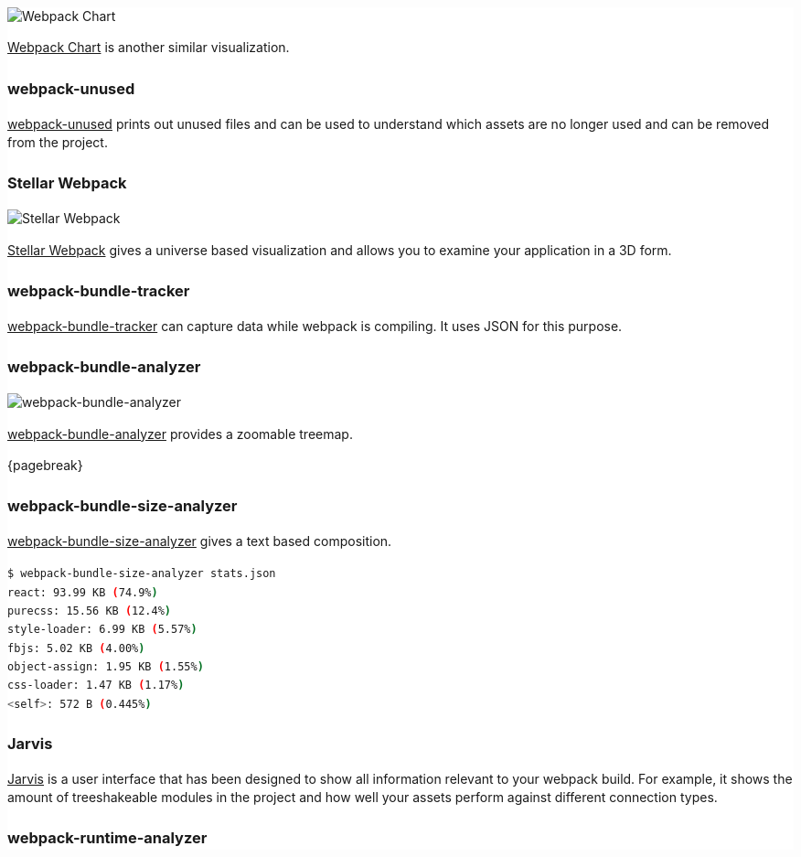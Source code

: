 ![Webpack Chart](images/webpack-chart.png)

[Webpack Chart](https://alexkuz.github.io/webpack-chart/) is another similar visualization.

### webpack-unused

[webpack-unused](https://www.npmjs.com/package/webpack-unused) prints out unused files and can be used to understand which assets are no longer used and can be removed from the project.

### Stellar Webpack

![Stellar Webpack](images/stellar-webpack.jpg)

[Stellar Webpack](https://alexkuz.github.io/stellar-webpack/) gives a universe based visualization and allows you to examine your application in a 3D form.

### webpack-bundle-tracker

[webpack-bundle-tracker](https://www.npmjs.com/package/webpack-bundle-tracker) can capture data while webpack is compiling. It uses JSON for this purpose.

### webpack-bundle-analyzer

![webpack-bundle-analyzer](images/webpack-bundle-analyzer.jpg)

[webpack-bundle-analyzer](https://www.npmjs.com/package/webpack-bundle-analyzer) provides a zoomable treemap.

{pagebreak}

### webpack-bundle-size-analyzer

[webpack-bundle-size-analyzer](https://www.npmjs.com/package/webpack-bundle-size-analyzer) gives a text based composition.

```bash
$ webpack-bundle-size-analyzer stats.json
react: 93.99 KB (74.9%)
purecss: 15.56 KB (12.4%)
style-loader: 6.99 KB (5.57%)
fbjs: 5.02 KB (4.00%)
object-assign: 1.95 KB (1.55%)
css-loader: 1.47 KB (1.17%)
<self>: 572 B (0.445%)
```

### Jarvis

[Jarvis](https://www.npmjs.com/package/webpack-jarvis) is a user interface that has been designed to show all information relevant to your webpack build. For example, it shows the amount of treeshakeable modules in the project and how well your assets perform against different connection types.

### webpack-runtime-analyzer

